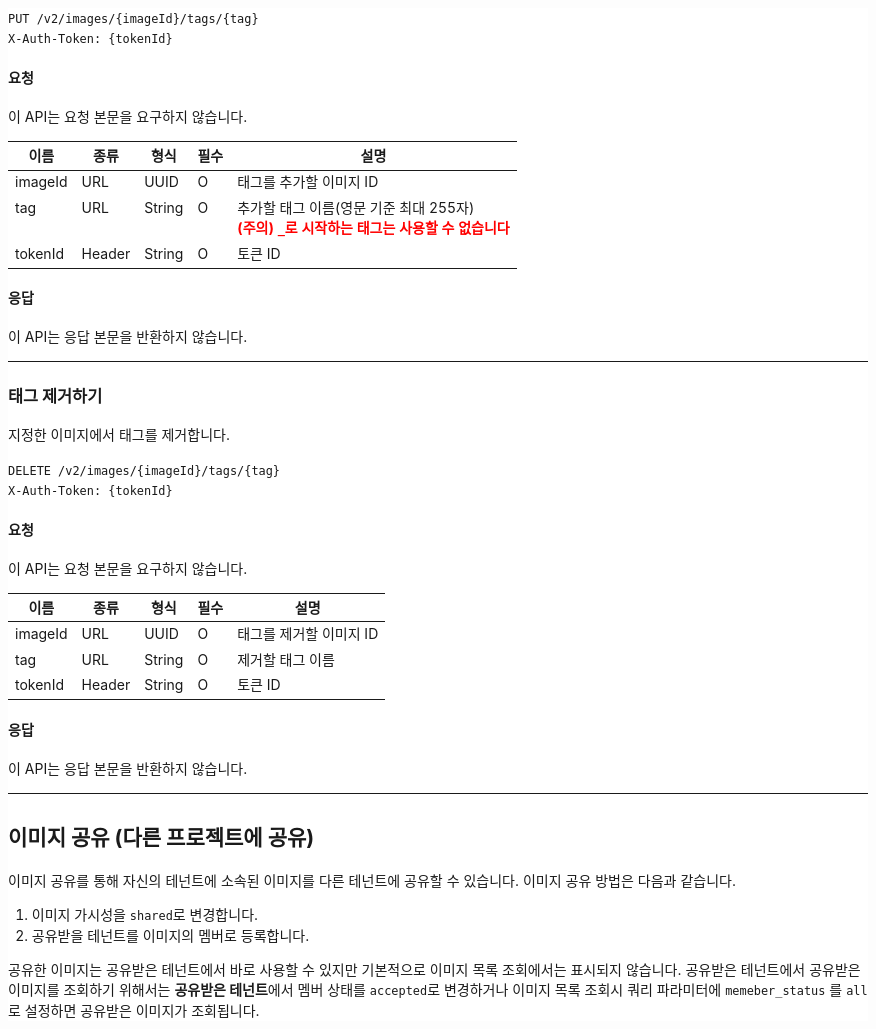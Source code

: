 ```
PUT /v2/images/{imageId}/tags/{tag}
X-Auth-Token: {tokenId}
```

#### 요청
이 API는 요청 본문을 요구하지 않습니다.

| 이름 | 종류 | 형식 | 필수 | 설명 |
|---|---|---|---|---|
| imageId | URL | UUID | O | 태그를 추가할 이미지 ID |
| tag | URL | String | O | 추가할 태그 이름(영문 기준 최대 255자)<br><font color='red'>**(주의) `_`로 시작하는 태그는 사용할 수 없습니다**</font> |
| tokenId | Header | String | O | 토큰 ID |

#### 응답
이 API는 응답 본문을 반환하지 않습니다.

---

### 태그 제거하기
지정한 이미지에서 태그를 제거합니다.


```
DELETE /v2/images/{imageId}/tags/{tag}
X-Auth-Token: {tokenId}
```

#### 요청
이 API는 요청 본문을 요구하지 않습니다.

| 이름 | 종류 | 형식 | 필수 | 설명 |
|---|---|---|---|---|
| imageId | URL | UUID | O | 태그를 제거할 이미지 ID |
| tag | URL | String | O | 제거할 태그 이름 |
| tokenId | Header | String | O | 토큰 ID |

#### 응답
이 API는 응답 본문을 반환하지 않습니다.

---

## 이미지 공유 (다른 프로젝트에 공유)

이미지 공유를 통해 자신의 테넌트에 소속된 이미지를 다른 테넌트에 공유할 수 있습니다. 이미지 공유 방법은 다음과 같습니다.

1. 이미지 가시성을 `shared`로 변경합니다.
2. 공유받을 테넌트를 이미지의 멤버로 등록합니다.

공유한 이미지는 공유받은 테넌트에서 바로 사용할 수 있지만 기본적으로 이미지 목록 조회에서는 표시되지 않습니다.
공유받은 테넌트에서 공유받은 이미지를 조회하기 위해서는 **공유받은 테넌트**에서 멤버 상태를 `accepted`로 변경하거나 이미지 목록 조회시 쿼리 파라미터에 `memeber_status` 를 `all` 로 설정하면 공유받은 이미지가 조회됩니다.
